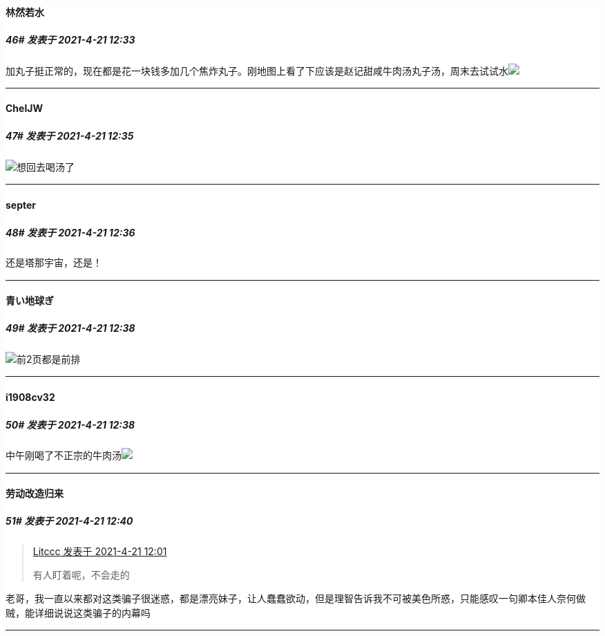 ####  林然若水  
##### 46#       发表于 2021-4-21 12:33


加丸子挺正常的，现在都是花一块钱多加几个焦炸丸子。刚地图上看了下应该是赵记甜咸牛肉汤丸子汤，周末去试试水<img src="https://static.saraba1st.com/image/smiley/face2017/036.png" referrerpolicy="no-referrer">


*****

####  ChelJW  
##### 47#       发表于 2021-4-21 12:35


<img src="https://static.saraba1st.com/image/smiley/face2017/211.gif" referrerpolicy="no-referrer">想回去喝汤了


*****

####  septer  
##### 48#       发表于 2021-4-21 12:36


还是塔那宇宙，还是！


*****

####  青い地球ぎ  
##### 49#       发表于 2021-4-21 12:38


<img src="https://static.saraba1st.com/image/smiley/face2017/067.png" referrerpolicy="no-referrer">前2页都是前排


*****

####  i1908cv32  
##### 50#       发表于 2021-4-21 12:38


中午刚喝了不正宗的牛肉汤<img src="https://static.saraba1st.com/image/smiley/face2017/066.png" referrerpolicy="no-referrer">


*****

####  劳动改造归来  
##### 51#       发表于 2021-4-21 12:40


<blockquote><a href="httphttps://bbs.saraba1st.com/2b/forum.php?mod=redirect&amp;goto=findpost&amp;pid=51009942&amp;ptid=2000186" target="_blank">Litccc 发表于 2021-4-21 12:01</a>

有人盯着呢，不会走的</blockquote>
老哥，我一直以来都对这类骗子很迷惑，都是漂亮妹子，让人蠢蠢欲动，但是理智告诉我不可被美色所惑，只能感叹一句卿本佳人奈何做贼，能详细说说这类骗子的内幕吗


*****

